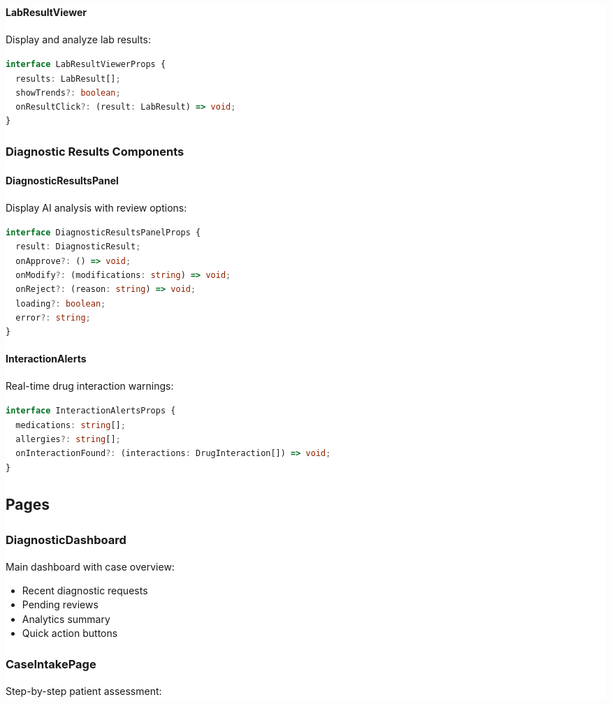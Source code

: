 #### LabResultViewer

Display and analyze lab results:

```typescript
interface LabResultViewerProps {
  results: LabResult[];
  showTrends?: boolean;
  onResultClick?: (result: LabResult) => void;
}
```

### Diagnostic Results Components

#### DiagnosticResultsPanel

Display AI analysis with review options:

```typescript
interface DiagnosticResultsPanelProps {
  result: DiagnosticResult;
  onApprove?: () => void;
  onModify?: (modifications: string) => void;
  onReject?: (reason: string) => void;
  loading?: boolean;
  error?: string;
}
```

#### InteractionAlerts

Real-time drug interaction warnings:

```typescript
interface InteractionAlertsProps {
  medications: string[];
  allergies?: string[];
  onInteractionFound?: (interactions: DrugInteraction[]) => void;
}
```

## Pages

### DiagnosticDashboard

Main dashboard with case overview:

- Recent diagnostic requests
- Pending reviews
- Analytics summary
- Quick action buttons

### CaseIntakePage

Step-by-step patient assessment:
